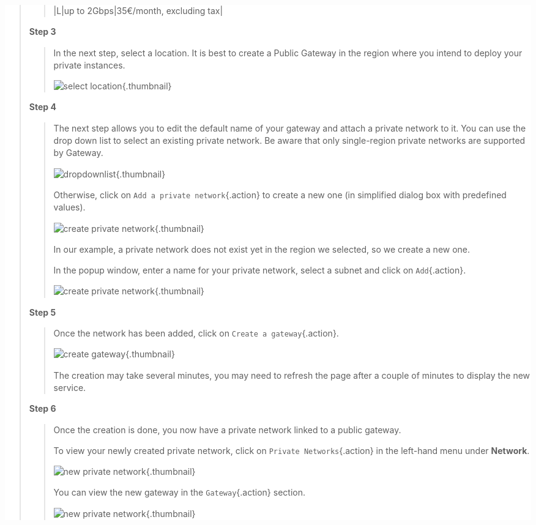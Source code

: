 >> |L|up to 2Gbps|35€/month, excluding tax|
>>
> **Step 3**
>>
>> In the next step, select a location. It is best to create a Public Gateway in the region where you intend to deploy your private instances.
>>
>> ![select location](images/selectregion.png){.thumbnail}
>>
> **Step 4**
>>
>> The next step allows you to edit the default name of your gateway and attach a private network to it. You can use the drop down list to select an existing private network. Be aware that only single-region private networks are supported by Gateway.
>>
>> ![dropdownlist](images/gatewayandprivatenetwork.png){.thumbnail}
>>
>> Otherwise, click on `Add a private network`{.action} to create a new one (in simplified dialog box with predefined values).
>>
>> ![create private network](images/newprivatenetwork.png){.thumbnail}
>> 
>> In our example, a private network does not exist yet in the region we selected, so we create a new one.
>> 
>> In the popup window, enter a name for your private network, select a subnet and click on `Add`{.action}.
>>
>> ![create private network](images/createprivatenetwork.png){.thumbnail}
>>
> **Step 5**
>>
>> Once the network has been added, click on `Create a gateway`{.action}.
>>
>> ![create gateway](images/confirmcreation.png){.thumbnail}
>>
>> The creation may take several minutes, you may need to refresh the page after a couple of minutes to display the new service.
>>
> **Step 6**
>>
>> Once the creation is done, you now have a private network linked to a public gateway. 
>>
>> To view your newly created private network, click on `Private Networks`{.action} in the left-hand menu under **Network**.
>> 
>> ![new private network](images/createdprivatenetwork.png){.thumbnail} 
>>
>> You can view the new gateway in the `Gateway`{.action} section.
>>
>> ![new private network](images/mynewgateway.png){.thumbnail}
>>
